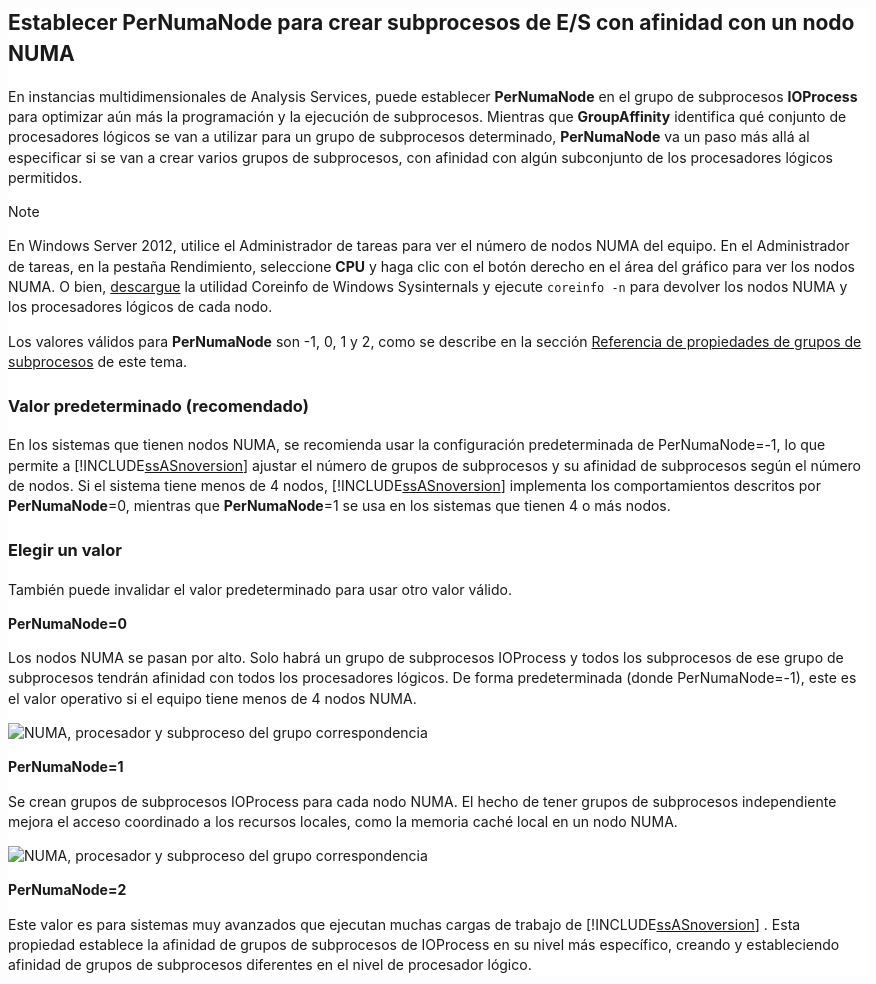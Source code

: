 ##  <a name="bkmk_pernumanode"></a> Establecer PerNumaNode para crear subprocesos de E/S con afinidad con un nodo NUMA  
 En instancias multidimensionales de Analysis Services, puede establecer **PerNumaNode** en el grupo de subprocesos **IOProcess** para optimizar aún más la programación y la ejecución de subprocesos. Mientras que **GroupAffinity** identifica qué conjunto de procesadores lógicos se van a utilizar para un grupo de subprocesos determinado, **PerNumaNode** va un paso más allá al especificar si se van a crear varios grupos de subprocesos, con afinidad con algún subconjunto de los procesadores lógicos permitidos.  
  
> [!NOTE]  
>  En Windows Server 2012, utilice el Administrador de tareas para ver el número de nodos NUMA del equipo. En el Administrador de tareas, en la pestaña Rendimiento, seleccione **CPU** y haga clic con el botón derecho en el área del gráfico para ver los nodos NUMA. O bien, [descargue](http://technet.microsoft.com/sysinternals/cc835722.aspx) la utilidad Coreinfo de Windows Sysinternals y ejecute `coreinfo -n` para devolver los nodos NUMA y los procesadores lógicos de cada nodo.  
  
 Los valores válidos para **PerNumaNode** son -1, 0, 1 y 2, como se describe en la sección [Referencia de propiedades de grupos de subprocesos](#bkmk_propref) de este tema.  
  
### <a name="default-recommended"></a>Valor predeterminado (recomendado)  
 En los sistemas que tienen nodos NUMA, se recomienda usar la configuración predeterminada de PerNumaNode=-1, lo que permite a [!INCLUDE[ssASnoversion](../../includes/ssasnoversion-md.md)] ajustar el número de grupos de subprocesos y su afinidad de subprocesos según el número de nodos. Si el sistema tiene menos de 4 nodos, [!INCLUDE[ssASnoversion](../../includes/ssasnoversion-md.md)] implementa los comportamientos descritos por **PerNumaNode**=0, mientras que **PerNumaNode**=1 se usa en los sistemas que tienen 4 o más nodos.  
  
### <a name="choosing-a-value"></a>Elegir un valor  
 También puede invalidar el valor predeterminado para usar otro valor válido.  
  
 **PerNumaNode=0**  
  
 Los nodos NUMA se pasan por alto. Solo habrá un grupo de subprocesos IOProcess y todos los subprocesos de ese grupo de subprocesos tendrán afinidad con todos los procesadores lógicos. De forma predeterminada (donde PerNumaNode=-1), este es el valor operativo si el equipo tiene menos de 4 nodos NUMA.  
  
 ![NUMA, procesador y subproceso del grupo correspondencia](../../analysis-services/server-properties/media/ssas-threadpool-numaex0.PNG "Numa, procesador y subproceso del grupo correspondencia")  
  
 **PerNumaNode=1**  
  
 Se crean grupos de subprocesos IOProcess para cada nodo NUMA. El hecho de tener grupos de subprocesos independiente mejora el acceso coordinado a los recursos locales, como la memoria caché local en un nodo NUMA.  
  
 ![NUMA, procesador y subproceso del grupo correspondencia](../../analysis-services/server-properties/media/ssas-threadpool-numaex1.PNG "Numa, procesador y subproceso del grupo correspondencia")  
  
 **PerNumaNode=2**  
  
 Este valor es para sistemas muy avanzados que ejecutan muchas cargas de trabajo de [!INCLUDE[ssASnoversion](../../includes/ssasnoversion-md.md)] . Esta propiedad establece la afinidad de grupos de subprocesos de IOProcess en su nivel más específico, creando y estableciendo afinidad de grupos de subprocesos diferentes en el nivel de procesador lógico.  
  
